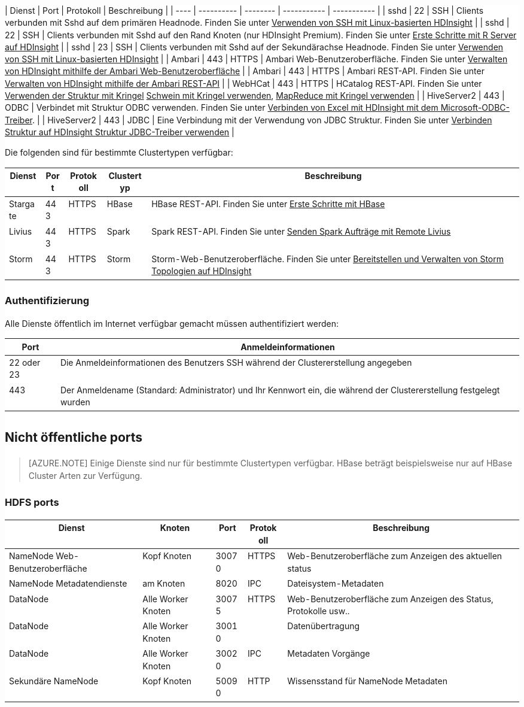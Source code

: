 | Dienst | Port | Protokoll | Beschreibung |
| ---- | ---------- | -------- | ----------- | ----------- |
| sshd | 22 | SSH | Clients verbunden mit Sshd auf dem primären Headnode. Finden Sie unter [Verwenden von SSH mit Linux-basierten HDInsight](hdinsight-hadoop-linux-use-ssh-windows.md) |
| sshd | 22 | SSH | Clients verbunden mit Sshd auf den Rand Knoten (nur HDInsight Premium). Finden Sie unter [Erste Schritte mit R Server auf HDInsight](hdinsight-hadoop-r-server-get-started.md) |
| sshd | 23 | SSH | Clients verbunden mit Sshd auf der Sekundärachse Headnode. Finden Sie unter [Verwenden von SSH mit Linux-basierten HDInsight](hdinsight-hadoop-linux-use-ssh-windows.md) |
| Ambari | 443 | HTTPS | Ambari Web-Benutzeroberfläche. Finden Sie unter [Verwalten von HDInsight mithilfe der Ambari Web-Benutzeroberfläche](hdinsight-hadoop-manage-ambari.md) |
| Ambari | 443 | HTTPS | Ambari REST-API. Finden Sie unter [Verwalten von HDInsight mithilfe der Ambari REST-API](hdinsight-hadoop-manage-ambari-rest-api.md) |
| WebHCat | 443 | HTTPS | HCatalog REST-API. Finden Sie unter [Verwenden der Struktur mit Kringel](hdinsight-hadoop-use-pig-curl.md) [Schwein mit Kringel verwenden](hdinsight-hadoop-use-pig-curl.md), [MapReduce mit Kringel verwenden](hdinsight-hadoop-use-mapreduce-curl.md) |
| HiveServer2 | 443 | ODBC | Verbindet mit Struktur ODBC verwenden. Finden Sie unter [Verbinden von Excel mit HDInsight mit dem Microsoft-ODBC-Treiber](hdinsight-connect-excel-hive-odbc-driver.md). |
| HiveServer2 | 443 | JDBC | Eine Verbindung mit der Verwendung von JDBC Struktur. Finden Sie unter [Verbinden Struktur auf HDInsight Struktur JDBC-Treiber verwenden](hdinsight-connect-hive-jdbc-driver.md) |

Die folgenden sind für bestimmte Clustertypen verfügbar:

| Dienst | Port | Protokoll |Clustertyp | Beschreibung |
| ------------ | ---- |  ----------- | --- | ----------- |
| Stargate | 443 | HTTPS | HBase | HBase REST-API. Finden Sie unter [Erste Schritte mit HBase](hdinsight-hbase-tutorial-get-started-linux.md) |
| Livius | 443 | HTTPS |  Spark | Spark REST-API. Finden Sie unter [Senden Spark Aufträge mit Remote Livius](hdinsight-apache-spark-livy-rest-interface.md) |
| Storm | 443 | HTTPS | Storm | Storm-Web-Benutzeroberfläche. Finden Sie unter [Bereitstellen und Verwalten von Storm Topologien auf HDInsight](hdinsight-storm-deploy-monitor-topology-linux.md)

### <a name="authentication"></a>Authentifizierung

Alle Dienste öffentlich im Internet verfügbar gemacht müssen authentifiziert werden:

| Port | Anmeldeinformationen |
| ---- | ----------- |
| 22 oder 23 | Die Anmeldeinformationen des Benutzers SSH während der Clustererstellung angegeben |
| 443 | Der Anmeldename (Standard: Administrator) und Ihr Kennwort ein, die während der Clustererstellung festgelegt wurden |

## <a name="non-public-ports"></a>Nicht öffentliche ports

> [AZURE.NOTE] Einige Dienste sind nur für bestimmte Clustertypen verfügbar. HBase beträgt beispielsweise nur auf HBase Cluster Arten zur Verfügung.

### <a name="hdfs-ports"></a>HDFS ports

| Dienst | Knoten | Port | Protokoll | Beschreibung |
| ------- | ------- | ---- | -------- | ----------- | 
| NameNode Web-Benutzeroberfläche | Kopf Knoten | 30070 | HTTPS | Web-Benutzeroberfläche zum Anzeigen des aktuellen status |
| NameNode Metadatendienste | am Knoten | 8020 | IPC | Dateisystem-Metadaten 
| DataNode | Alle Worker Knoten | 30075 | HTTPS | Web-Benutzeroberfläche zum Anzeigen des Status, Protokolle usw.. |
| DataNode | Alle Worker Knoten | 30010 | &nbsp; | Datenübertragung |
| DataNode | Alle Worker Knoten | 30020 | IPC | Metadaten Vorgänge |
| Sekundäre NameNode | Kopf Knoten | 50090 | HTTP | Wissensstand für NameNode Metadaten |

